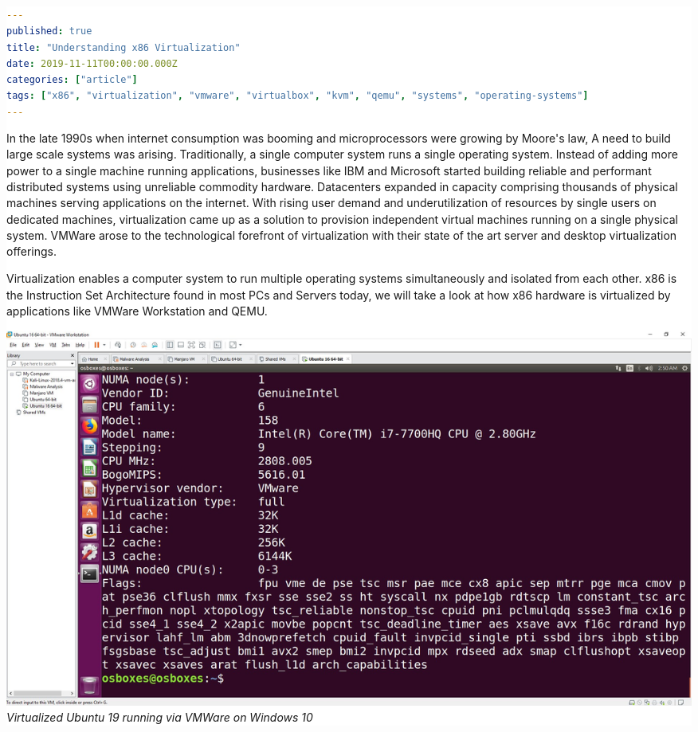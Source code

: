 ```yaml
---
published: true
title: "Understanding x86 Virtualization"
date: 2019-11-11T00:00:00.000Z
categories: ["article"]
tags: ["x86", "virtualization", "vmware", "virtualbox", "kvm", "qemu", "systems", "operating-systems"]
---
```

<base href="{{ .Site.BaseURL }}">
In the late 1990s when internet consumption was booming and microprocessors were growing by Moore's law, A need to build large scale systems was arising. Traditionally, a single computer system runs a single operating system. Instead of adding more power to a single machine running applications, businesses like IBM and Microsoft started building reliable and performant distributed systems using unreliable commodity hardware. Datacenters expanded in capacity comprising thousands of physical machines serving applications on the internet. With rising user demand and underutilization of resources by single users on dedicated machines, virtualization came up as a solution to provision independent virtual machines running on a single physical system. VMWare arose to the technological forefront of virtualization with their state of the art server and desktop virtualization offerings.

Virtualization enables a computer system to run multiple operating systems simultaneously and isolated from each other. x86 is the Instruction Set Architecture found in most PCs and Servers today, we will take a look at how x86 hardware is virtualized by applications like VMWare Workstation and QEMU.

![Virtualized Ubuntu 16 running via VMWare on Windows 10](/img/Ubuntu16VMWare.jpg)
*Virtualized Ubuntu 19 running via VMWare on Windows 10*
